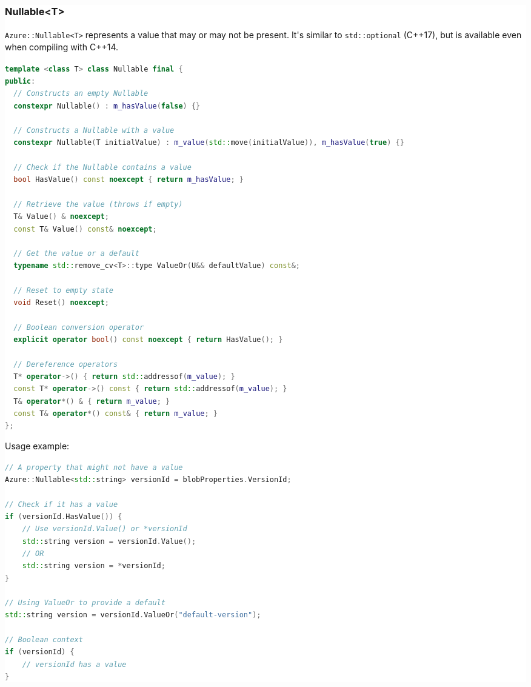 ### Nullable\<T>

`Azure::Nullable<T>` represents a value that may or may not be present. It's similar to `std::optional` (C++17), but is available even when compiling with C++14.

```cpp
template <class T> class Nullable final {
public:
  // Constructs an empty Nullable
  constexpr Nullable() : m_hasValue(false) {}
  
  // Constructs a Nullable with a value
  constexpr Nullable(T initialValue) : m_value(std::move(initialValue)), m_hasValue(true) {}
  
  // Check if the Nullable contains a value
  bool HasValue() const noexcept { return m_hasValue; }
  
  // Retrieve the value (throws if empty)
  T& Value() & noexcept;
  const T& Value() const& noexcept;
  
  // Get the value or a default
  typename std::remove_cv<T>::type ValueOr(U&& defaultValue) const&;
  
  // Reset to empty state
  void Reset() noexcept;
  
  // Boolean conversion operator
  explicit operator bool() const noexcept { return HasValue(); }
  
  // Dereference operators
  T* operator->() { return std::addressof(m_value); }
  const T* operator->() const { return std::addressof(m_value); }
  T& operator*() & { return m_value; }
  const T& operator*() const& { return m_value; }
};
```

Usage example:

```cpp
// A property that might not have a value
Azure::Nullable<std::string> versionId = blobProperties.VersionId;

// Check if it has a value
if (versionId.HasValue()) {
    // Use versionId.Value() or *versionId
    std::string version = versionId.Value();
    // OR
    std::string version = *versionId;
}

// Using ValueOr to provide a default
std::string version = versionId.ValueOr("default-version");

// Boolean context
if (versionId) {
    // versionId has a value
}
```
